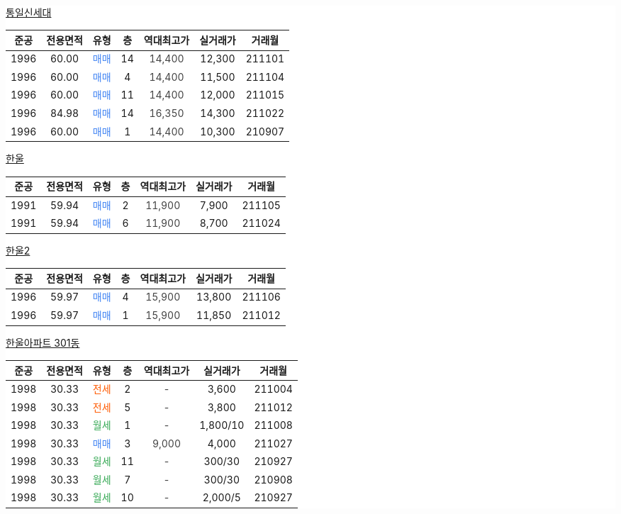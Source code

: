 [통일신세대](https://search.naver.com/search.naver?query=%EC%B6%A9%EC%B2%AD%EB%B6%81%EB%8F%84+%EC%B2%AD%EC%A3%BC%EC%8B%9C+%EC%B2%AD%EC%9B%90%EA%B5%AC+%EC%9C%A8%EB%9F%89%EB%8F%99+%ED%86%B5%EC%9D%BC%EC%8B%A0%EC%84%B8%EB%8C%80)

|준공|전용면적|유형|층|역대최고가|실거래가|거래월|
|:---:|:---:|:---:|:---:|:---:|:---:|:---:|
|1996|60.00|<span style="color:#4285f3">매매</span>|14|<span style="color:#444444">14,400</span>|12,300|211101|
|1996|60.00|<span style="color:#4285f3">매매</span>|4|<span style="color:#444444">14,400</span>|11,500|211104|
|1996|60.00|<span style="color:#4285f3">매매</span>|11|<span style="color:#444444">14,400</span>|12,000|211015|
|1996|84.98|<span style="color:#4285f3">매매</span>|14|<span style="color:#444444">16,350</span>|14,300|211022|
|1996|60.00|<span style="color:#4285f3">매매</span>|1|<span style="color:#444444">14,400</span>|10,300|210907|

[한울](https://search.naver.com/search.naver?query=%EC%B6%A9%EC%B2%AD%EB%B6%81%EB%8F%84+%EC%B2%AD%EC%A3%BC%EC%8B%9C+%EC%B2%AD%EC%9B%90%EA%B5%AC+%EC%9C%A8%EB%9F%89%EB%8F%99+%ED%95%9C%EC%9A%B8)

|준공|전용면적|유형|층|역대최고가|실거래가|거래월|
|:---:|:---:|:---:|:---:|:---:|:---:|:---:|
|1991|59.94|<span style="color:#4285f3">매매</span>|2|<span style="color:#444444">11,900</span>|7,900|211105|
|1991|59.94|<span style="color:#4285f3">매매</span>|6|<span style="color:#444444">11,900</span>|8,700|211024|

[한울2](https://search.naver.com/search.naver?query=%EC%B6%A9%EC%B2%AD%EB%B6%81%EB%8F%84+%EC%B2%AD%EC%A3%BC%EC%8B%9C+%EC%B2%AD%EC%9B%90%EA%B5%AC+%EC%9C%A8%EB%9F%89%EB%8F%99+%ED%95%9C%EC%9A%B82)

|준공|전용면적|유형|층|역대최고가|실거래가|거래월|
|:---:|:---:|:---:|:---:|:---:|:---:|:---:|
|1996|59.97|<span style="color:#4285f3">매매</span>|4|<span style="color:#444444">15,900</span>|13,800|211106|
|1996|59.97|<span style="color:#4285f3">매매</span>|1|<span style="color:#444444">15,900</span>|11,850|211012|

[한울아파트 301동](https://search.naver.com/search.naver?query=%EC%B6%A9%EC%B2%AD%EB%B6%81%EB%8F%84+%EC%B2%AD%EC%A3%BC%EC%8B%9C+%EC%B2%AD%EC%9B%90%EA%B5%AC+%EC%9C%A8%EB%9F%89%EB%8F%99+%ED%95%9C%EC%9A%B8%EC%95%84%ED%8C%8C%ED%8A%B8+301%EB%8F%99)

|준공|전용면적|유형|층|역대최고가|실거래가|거래월|
|:---:|:---:|:---:|:---:|:---:|:---:|:---:|
|1998|30.33|<span style="color:#ff5a00">전세</span>|2|<span style="color:#444444">-</span>|3,600|211004|
|1998|30.33|<span style="color:#ff5a00">전세</span>|5|<span style="color:#444444">-</span>|3,800|211012|
|1998|30.33|<span style="color:#34a853">월세</span>|1|<span style="color:#444444">-</span>|1,800/10|211008|
|1998|30.33|<span style="color:#4285f3">매매</span>|3|<span style="color:#444444">9,000</span>|4,000|211027|
|1998|30.33|<span style="color:#34a853">월세</span>|11|<span style="color:#444444">-</span>|300/30|210927|
|1998|30.33|<span style="color:#34a853">월세</span>|7|<span style="color:#444444">-</span>|300/30|210908|
|1998|30.33|<span style="color:#34a853">월세</span>|10|<span style="color:#444444">-</span>|2,000/5|210927|


<script async src="//pagead2.googlesyndication.com/pagead/js/adsbygoogle.js"></script>
